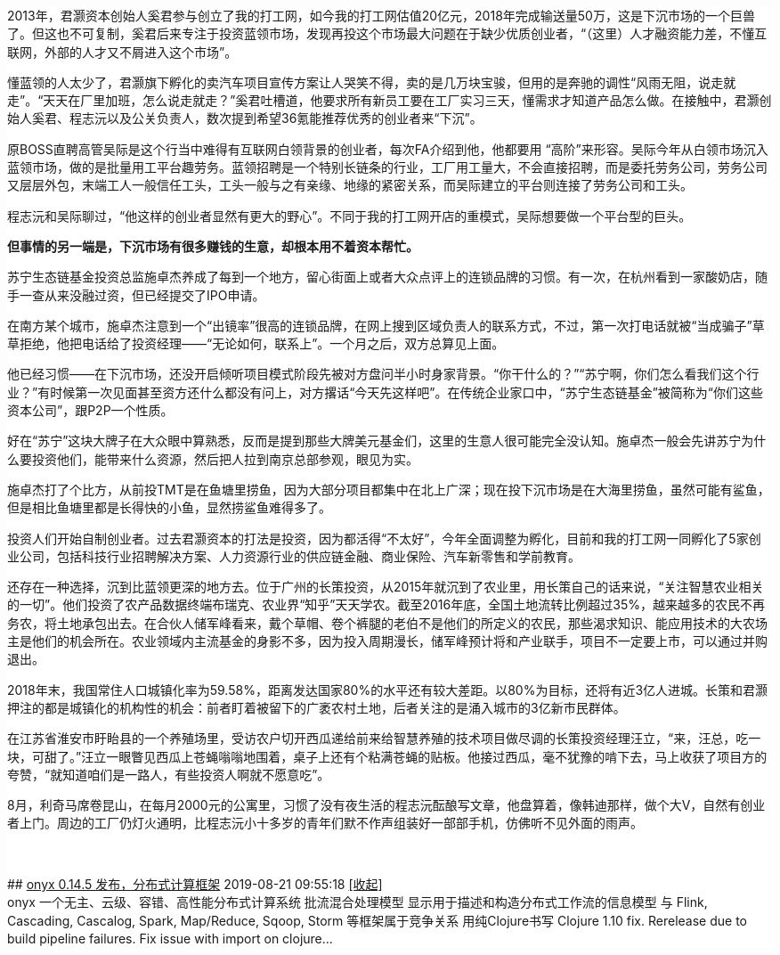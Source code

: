 <p>2013年，君灏资本创始人奚君参与创立了我的打工网，如今我的打工网估值20亿元，2018年完成输送量50万，这是下沉市场的一个巨兽了。但这也不可复制，奚君后来专注于投资蓝领市场，发现再投这个市场最大问题在于缺少优质创业者，“（这里）人才融资能力差，不懂互联网，外部的人才又不屑进入这个市场”。</p><p>懂蓝领的人太少了，君灏旗下孵化的卖汽车项目宣传方案让人哭笑不得，卖的是几万块宝骏，但用的是奔驰的调性“风雨无阻，说走就走”。“天天在厂里加班，怎么说走就走？”奚君吐槽道，他要求所有新员工要在工厂实习三天，懂需求才知道产品怎么做。在接触中，君灏创始人奚君、程志沅以及公关负责人，数次提到希望36氪能推荐优秀的创业者来“下沉”。</p><p>原BOSS直聘高管吴际是这个行当中难得有互联网白领背景的创业者，每次FA介绍到他，他都要用&nbsp;“高阶”来形容。吴际今年从白领市场沉入蓝领市场，做的是批量用工平台趣劳务。蓝领招聘是一个特别长链条的行业，工厂用工量大，不会直接招聘，而是委托劳务公司，劳务公司又层层外包，末端工人一般信任工头，工头一般与之有亲缘、地缘的紧密关系，而吴际建立的平台则连接了劳务公司和工头。</p><p>程志沅和吴际聊过，“他这样的创业者显然有更大的野心”。不同于我的打工网开店的重模式，吴际想要做一个平台型的巨头。</p><p><strong>但事情的另一端是，下沉市场有很多赚钱的生意，却根本用不着资本帮忙。</strong></p><p>苏宁生态链基金投资总监施卓杰养成了每到一个地方，留心街面上或者大众点评上的连锁品牌的习惯。有一次，在杭州看到一家酸奶店，随手一查从来没融过资，但已经提交了IPO申请。</p><p>在南方某个城市，施卓杰注意到一个“出镜率”很高的连锁品牌，在网上搜到区域负责人的联系方式，不过，第一次打电话就被“当成骗子”草草拒绝，他把电话给了投资经理——“无论如何，联系上”。一个月之后，双方总算见上面。</p><p>他已经习惯——在下沉市场，还没开启倾听项目模式阶段先被对方盘问半小时身家背景。“你干什么的？”“苏宁啊，你们怎么看我们这个行业？”有时候第一次见面甚至资方还什么都没有问上，对方撂话“今天先这样吧”。在传统企业家口中，“苏宁生态链基金”被简称为“你们这些资本公司”，跟P2P一个性质。</p><p>好在“苏宁”这块大牌子在大众眼中算熟悉，反而是提到那些大牌美元基金们，这里的生意人很可能完全没认知。施卓杰一般会先讲苏宁为什么要投资他们，能带来什么资源，然后把人拉到南京总部参观，眼见为实。</p><p>施卓杰打了个比方，从前投TMT是在鱼塘里捞鱼，因为大部分项目都集中在北上广深；现在投下沉市场是在大海里捞鱼，虽然可能有鲨鱼，但是相比鱼塘里都是长得快的小鱼，显然捞鲨鱼难得多了。</p><p>投资人们开始自制创业者。过去君灏资本的打法是投资，因为都活得“不太好”，今年全面调整为孵化，目前和我的打工网一同孵化了5家创业公司，包括科技行业招聘解决方案、人力资源行业的供应链金融、商业保险、汽车新零售和学前教育。&nbsp;</p><p>还存在一种选择，沉到比蓝领更深的地方去。位于广州的长策投资，从2015年就沉到了农业里，用长策自己的话来说，“关注智慧农业相关的一切”。他们投资了农产品数据终端布瑞克、农业界“知乎”天天学农。截至2016年底，全国土地流转比例超过35%，越来越多的农民不再务农，将土地承包出去。在合伙人储军峰看来，戴个草帽、卷个裤腿的老伯不是他们的所定义的农民，那些渴求知识、能应用技术的大农场主是他们的机会所在。农业领域内主流基金的身影不多，因为投入周期漫长，储军峰预计将和产业联手，项目不一定要上市，可以通过并购退出。</p><p>2018年末，我国常住人口城镇化率为59.58%，距离发达国家80%的水平还有较大差距。以80%为目标，还将有近3亿人进城。长策和君灏押注的都是城镇化的机构性的机会：前者盯着被留下的广袤农村土地，后者关注的是涌入城市的3亿新市民群体。</p><p>在江苏省淮安市盱眙县的一个养殖场里，受访农户切开西瓜递给前来给智慧养殖的技术项目做尽调的长策投资经理汪立，“来，汪总，吃一块，可甜了。”汪立一眼瞥见西瓜上苍蝇嗡嗡地围着，桌子上还有个粘满苍蝇的贴板。他接过西瓜，毫不犹豫的啃下去，马上收获了项目方的夸赞，“就知道咱们是一路人，有些投资人啊就不愿意吃”。</p><p>8月，利奇马席卷昆山，在每月2000元的公寓里，习惯了没有夜生活的程志沅酝酿写文章，他盘算着，像韩迪那样，做个大V，自然有创业者上门。周边的工厂仍灯火通明，比程志沅小十多岁的青年们默不作声组装好一部部手机，仿佛听不见外面的雨声。</p><p><br/></p>
</div>
<script src="../../collectorjs.js"></script>
<script>
window.onload=function(){
    let storage = window.localStorage;
    var local = JSON.parse(storage.getItem('month_2019-08'));
    if (local) {
        var div_list = document.getElementsByClassName("collector_content");
        for (i = 0; i < div_list.length; i++) {
            var item = div_list[i];
            var id = item.id.replace('div_', '');
            if(local.indexOf(id) > -1){
                var eObject = document.getElementById('div_'+id);
                var aObject = document.getElementById('a_'+id);
                eObject.style.display = 'none';
                aObject.innerHTML = '[展开]';
            }
        }
    }
}
</script>
## <a href="https://www.oschina.net/news/109242/onyx-0-14-5-released" target="_blank">onyx 0.14.5 发布，分布式计算框架</a>
2019-08-21 09:55:18   <a href="#" id="a_784bdfc3d48a11e98eb50242ac110002" onclick="onClickAction('2019-08','784bdfc3d48a11e98eb50242ac110002')">[收起]</a>
<div class="collector_content" id="div_784bdfc3d48a11e98eb50242ac110002" onclick="onClickAction('2019-08','784bdfc3d48a11e98eb50242ac110002')">
onyx 一个无主、云级、容错、高性能分布式计算系统 批流混合处理模型 显示用于描述和构造分布式工作流的信息模型 与 Flink, Cascading, Cascalog, Spark, Map/Reduce, Sqoop, Storm 等框架属于竞争关系 用纯Clojure书写 Clojure 1.10 fix. Rerelease due to build pipeline failures. Fix issue with import on clojure...
</div>
<script src="../../collectorjs.js"></script>
<script>
window.onload=function(){
    let storage = window.localStorage;
    var local = JSON.parse(storage.getItem('month_2019-08'));
    if (local) {
        var div_list = document.getElementsByClassName("collector_content");
        for (i = 0; i < div_list.length; i++) {
            var item = div_list[i];
            var id = item.id.replace('div_', '');
            if(local.indexOf(id) > -1){